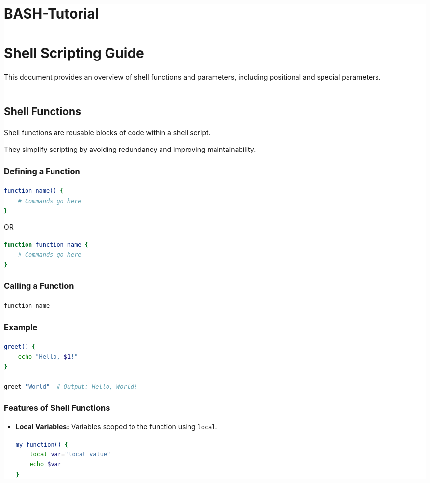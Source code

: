 # BASH-Tutorial


# Shell Scripting Guide

This document provides an overview of shell functions and parameters, including positional and special parameters.

---

##  **Shell Functions**

Shell functions are reusable blocks of code within a shell script.

They simplify scripting by avoiding redundancy and improving maintainability.

### **Defining a Function**
```bash
function_name() {
    # Commands go here
}
```
OR
```bash
function function_name {
    # Commands go here
}
```

### **Calling a Function**
```bash
function_name
```

### **Example**
```bash
greet() {
    echo "Hello, $1!"
}

greet "World"  # Output: Hello, World!
```

### **Features of Shell Functions**

- **Local Variables:** Variables scoped to the function using `local`.
  ```bash
  my_function() {
      local var="local value"
      echo $var
  }
  ```
